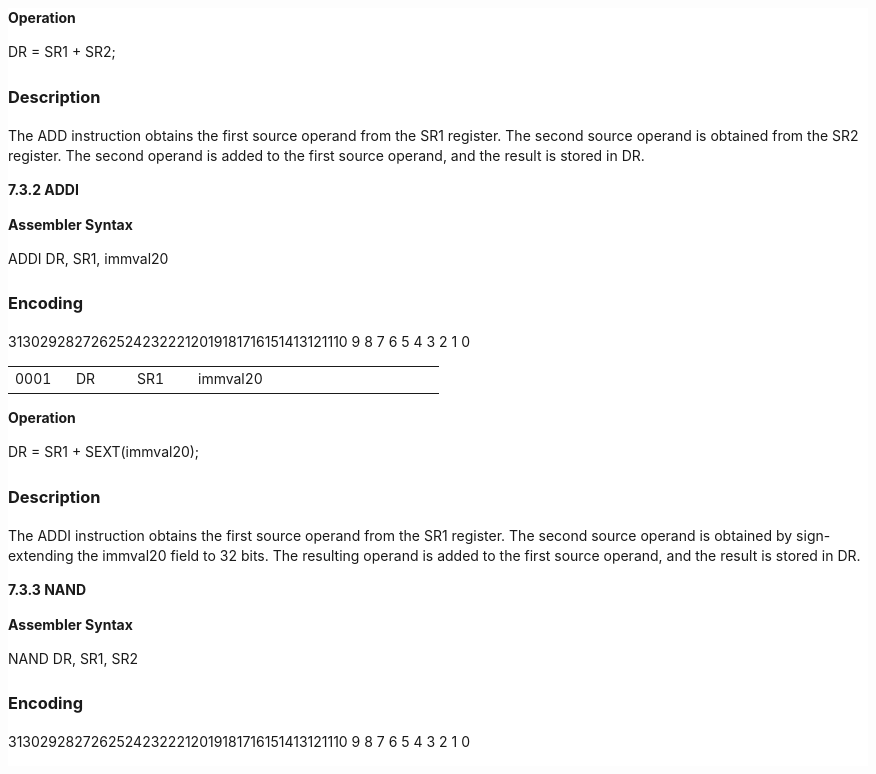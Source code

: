  </tbody>

</table>

<strong>Operation</strong>

DR = SR1 + SR2;

<h3>Description</h3>

The ADD instruction obtains the first source operand from the SR1 register. The second source operand is obtained from the SR2 register. The second operand is added to the first source operand, and the result is stored in DR.

<strong>7.3.2        ADDI</strong>

<strong>Assembler Syntax</strong>

ADDI            DR, SR1, immval20

<h3>Encoding</h3>

31302928272625242322212019181716151413121110 9 8 7 6 5 4 3 2 1 0

<table width="375">

 <tbody>

  <tr>

   <td width="47">0001</td>

   <td width="47">DR</td>

   <td width="47">SR1</td>

   <td width="234">immval20</td>

  </tr>

 </tbody>

</table>

<strong>Operation</strong>

DR = SR1 + SEXT(immval20);

<h3>Description</h3>

The ADDI instruction obtains the first source operand from the SR1 register. The second source operand is obtained by sign-extending the immval20 field to 32 bits. The resulting operand is added to the first source operand, and the result is stored in DR.

<strong>7.3.3         NAND</strong>

<strong>Assembler Syntax</strong>

NAND         DR, SR1, SR2

<h3>Encoding</h3>

31302928272625242322212019181716151413121110 9 8 7 6 5 4 3 2 1 0

<table width="375">
